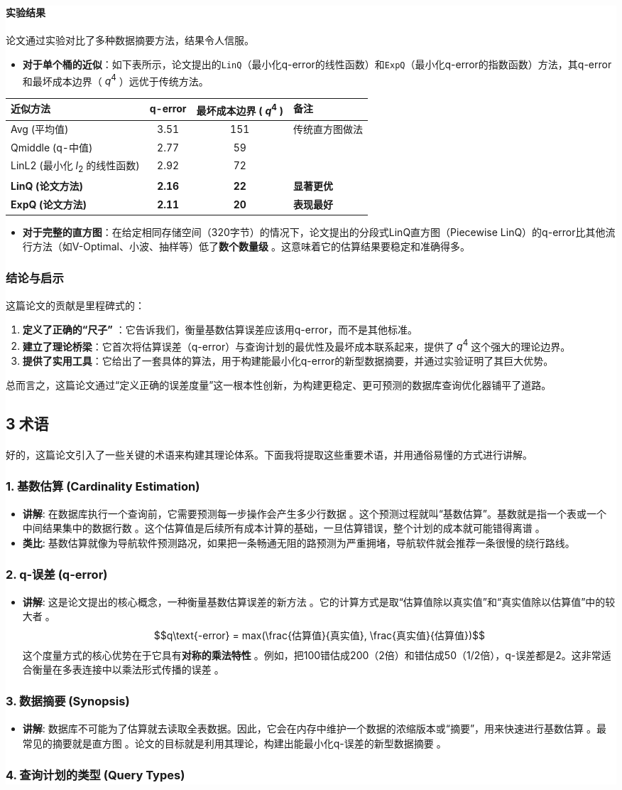 #### 实验结果

论文通过实验对比了多种数据摘要方法，结果令人信服。

  * **对于单个桶的近似**：如下表所示，论文提出的`LinQ`（最小化q-error的线性函数）和`ExpQ`（最小化q-error的指数函数）方法，其q-error和最坏成本边界（ $q^4$ ）远优于传统方法。

| 近似方法 | q-error | 最坏成本边界 ( $q^4$ ) | 备注 |
| :--- | :---: | :---: | :--- |
| Avg (平均值) | 3.51 | 151 | 传统直方图做法  |
| Qmiddle (q-中值) | 2.77 | 59 | |
| LinL2 (最小化 $l_2$ 的线性函数) | 2.92 | 72 | |
| **LinQ (论文方法)** | **2.16** | **22** | **显著更优**  |
| **ExpQ (论文方法)** | **2.11** | **20** | **表现最好**  |

  * **对于完整的直方图**：在给定相同存储空间（320字节）的情况下，论文提出的分段式LinQ直方图（Piecewise LinQ）的q-error比其他流行方法（如V-Optimal、小波、抽样等）低了**数个数量级** 。这意味着它的估算结果要稳定和准确得多。

### 结论与启示

这篇论文的贡献是里程碑式的：

1.  **定义了正确的“尺子”** ：它告诉我们，衡量基数估算误差应该用q-error，而不是其他标准。
2.  **建立了理论桥梁**：它首次将估算误差（q-error）与查询计划的最优性及最坏成本联系起来，提供了 $q^4$ 这个强大的理论边界。
3.  **提供了实用工具**：它给出了一套具体的算法，用于构建能最小化q-error的新型数据摘要，并通过实验证明了其巨大优势。

总而言之，这篇论文通过“定义正确的误差度量”这一根本性创新，为构建更稳定、更可预测的数据库查询优化器铺平了道路。
  
## 3 术语 
  
好的，这篇论文引入了一些关键的术语来构建其理论体系。下面我将提取这些重要术语，并用通俗易懂的方式进行讲解。

### 1\. 基数估算 (Cardinality Estimation)

  * **讲解**: 在数据库执行一个查询前，它需要预测每一步操作会产生多少行数据 。这个预测过程就叫“基数估算”。基数就是指一个表或一个中间结果集中的数据行数 。这个估算值是后续所有成本计算的基础，一旦估算错误，整个计划的成本就可能错得离谱 。
  * **类比**: 基数估算就像为导航软件预测路况，如果把一条畅通无阻的路预测为严重拥堵，导航软件就会推荐一条很慢的绕行路线。

### 2\. q-误差 (q-error)

  * **讲解**: 这是论文提出的核心概念，一种衡量基数估算误差的新方法 。它的计算方式是取“估算值除以真实值”和“真实值除以估算值”中的较大者 。
    $$q\text{-error} = max(\frac{估算值}{真实值}, \frac{真实值}{估算值})$$
    这个度量方式的核心优势在于它具有**对称的乘法特性** 。例如，把100错估成200（2倍）和错估成50（1/2倍），q-误差都是2。这非常适合衡量在多表连接中以乘法形式传播的误差 。

### 3\. 数据摘要 (Synopsis)

  * **讲解**: 数据库不可能为了估算就去读取全表数据。因此，它会在内存中维护一个数据的浓缩版本或“摘要”，用来快速进行基数估算 。最常见的摘要就是直方图 。论文的目标就是利用其理论，构建出能最小化q-误差的新型数据摘要 。

### 4\. 查询计划的类型 (Query Types)
